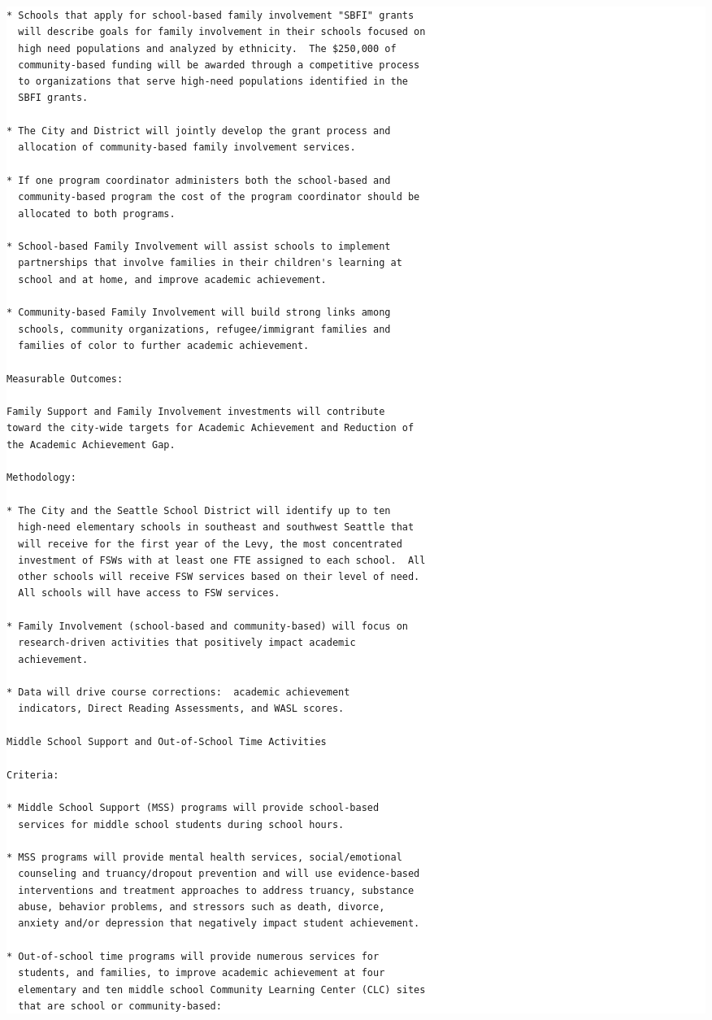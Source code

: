     * Schools that apply for school-based family involvement "SBFI" grants  
      will describe goals for family involvement in their schools focused on  
      high need populations and analyzed by ethnicity.  The $250,000 of  
      community-based funding will be awarded through a competitive process  
      to organizations that serve high-need populations identified in the  
      SBFI grants.  
  
    * The City and District will jointly develop the grant process and  
      allocation of community-based family involvement services.  
  
    * If one program coordinator administers both the school-based and  
      community-based program the cost of the program coordinator should be  
      allocated to both programs.  
  
    * School-based Family Involvement will assist schools to implement  
      partnerships that involve families in their children's learning at  
      school and at home, and improve academic achievement.  
  
    * Community-based Family Involvement will build strong links among  
      schools, community organizations, refugee/immigrant families and  
      families of color to further academic achievement.  
  
    Measurable Outcomes:  
  
    Family Support and Family Involvement investments will contribute  
    toward the city-wide targets for Academic Achievement and Reduction of  
    the Academic Achievement Gap.  
  
    Methodology:  
  
    * The City and the Seattle School District will identify up to ten  
      high-need elementary schools in southeast and southwest Seattle that  
      will receive for the first year of the Levy, the most concentrated  
      investment of FSWs with at least one FTE assigned to each school.  All  
      other schools will receive FSW services based on their level of need.  
      All schools will have access to FSW services.  
  
    * Family Involvement (school-based and community-based) will focus on  
      research-driven activities that positively impact academic  
      achievement.  
  
    * Data will drive course corrections:  academic achievement  
      indicators, Direct Reading Assessments, and WASL scores.  
  
    Middle School Support and Out-of-School Time Activities  
  
    Criteria:  
  
    * Middle School Support (MSS) programs will provide school-based  
      services for middle school students during school hours.  
  
    * MSS programs will provide mental health services, social/emotional  
      counseling and truancy/dropout prevention and will use evidence-based  
      interventions and treatment approaches to address truancy, substance  
      abuse, behavior problems, and stressors such as death, divorce,  
      anxiety and/or depression that negatively impact student achievement.  
  
    * Out-of-school time programs will provide numerous services for  
      students, and families, to improve academic achievement at four  
      elementary and ten middle school Community Learning Center (CLC) sites  
      that are school or community-based:  
  